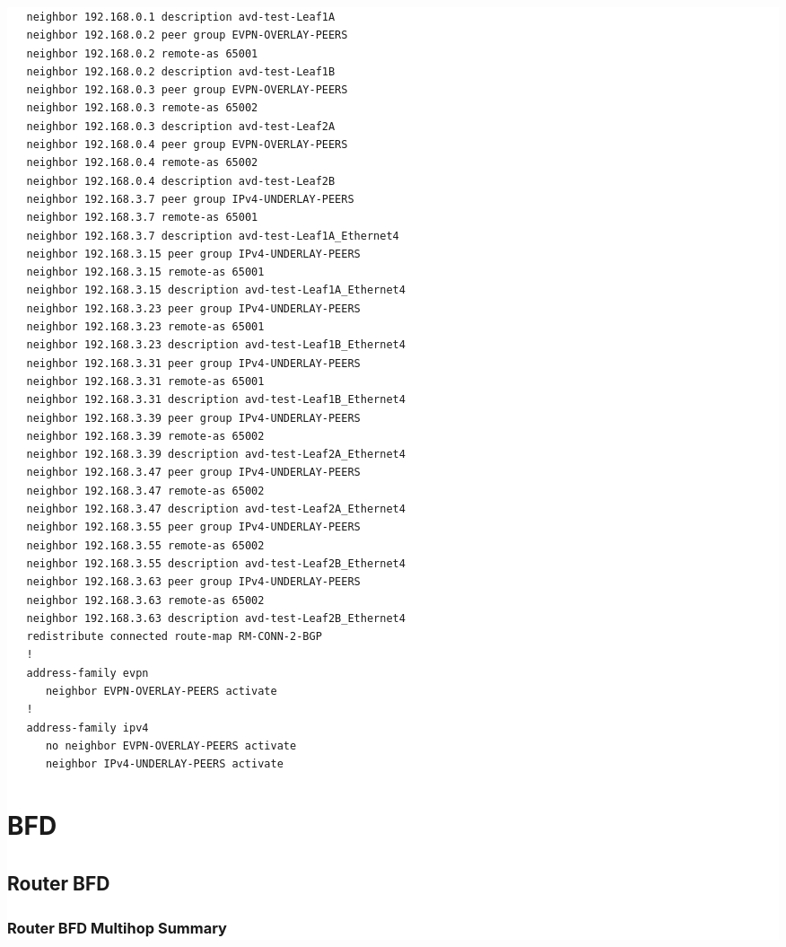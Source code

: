 ```eos
   neighbor 192.168.0.1 description avd-test-Leaf1A
   neighbor 192.168.0.2 peer group EVPN-OVERLAY-PEERS
   neighbor 192.168.0.2 remote-as 65001
   neighbor 192.168.0.2 description avd-test-Leaf1B
   neighbor 192.168.0.3 peer group EVPN-OVERLAY-PEERS
   neighbor 192.168.0.3 remote-as 65002
   neighbor 192.168.0.3 description avd-test-Leaf2A
   neighbor 192.168.0.4 peer group EVPN-OVERLAY-PEERS
   neighbor 192.168.0.4 remote-as 65002
   neighbor 192.168.0.4 description avd-test-Leaf2B
   neighbor 192.168.3.7 peer group IPv4-UNDERLAY-PEERS
   neighbor 192.168.3.7 remote-as 65001
   neighbor 192.168.3.7 description avd-test-Leaf1A_Ethernet4
   neighbor 192.168.3.15 peer group IPv4-UNDERLAY-PEERS
   neighbor 192.168.3.15 remote-as 65001
   neighbor 192.168.3.15 description avd-test-Leaf1A_Ethernet4
   neighbor 192.168.3.23 peer group IPv4-UNDERLAY-PEERS
   neighbor 192.168.3.23 remote-as 65001
   neighbor 192.168.3.23 description avd-test-Leaf1B_Ethernet4
   neighbor 192.168.3.31 peer group IPv4-UNDERLAY-PEERS
   neighbor 192.168.3.31 remote-as 65001
   neighbor 192.168.3.31 description avd-test-Leaf1B_Ethernet4
   neighbor 192.168.3.39 peer group IPv4-UNDERLAY-PEERS
   neighbor 192.168.3.39 remote-as 65002
   neighbor 192.168.3.39 description avd-test-Leaf2A_Ethernet4
   neighbor 192.168.3.47 peer group IPv4-UNDERLAY-PEERS
   neighbor 192.168.3.47 remote-as 65002
   neighbor 192.168.3.47 description avd-test-Leaf2A_Ethernet4
   neighbor 192.168.3.55 peer group IPv4-UNDERLAY-PEERS
   neighbor 192.168.3.55 remote-as 65002
   neighbor 192.168.3.55 description avd-test-Leaf2B_Ethernet4
   neighbor 192.168.3.63 peer group IPv4-UNDERLAY-PEERS
   neighbor 192.168.3.63 remote-as 65002
   neighbor 192.168.3.63 description avd-test-Leaf2B_Ethernet4
   redistribute connected route-map RM-CONN-2-BGP
   !
   address-family evpn
      neighbor EVPN-OVERLAY-PEERS activate
   !
   address-family ipv4
      no neighbor EVPN-OVERLAY-PEERS activate
      neighbor IPv4-UNDERLAY-PEERS activate
```

# BFD

## Router BFD

### Router BFD Multihop Summary
